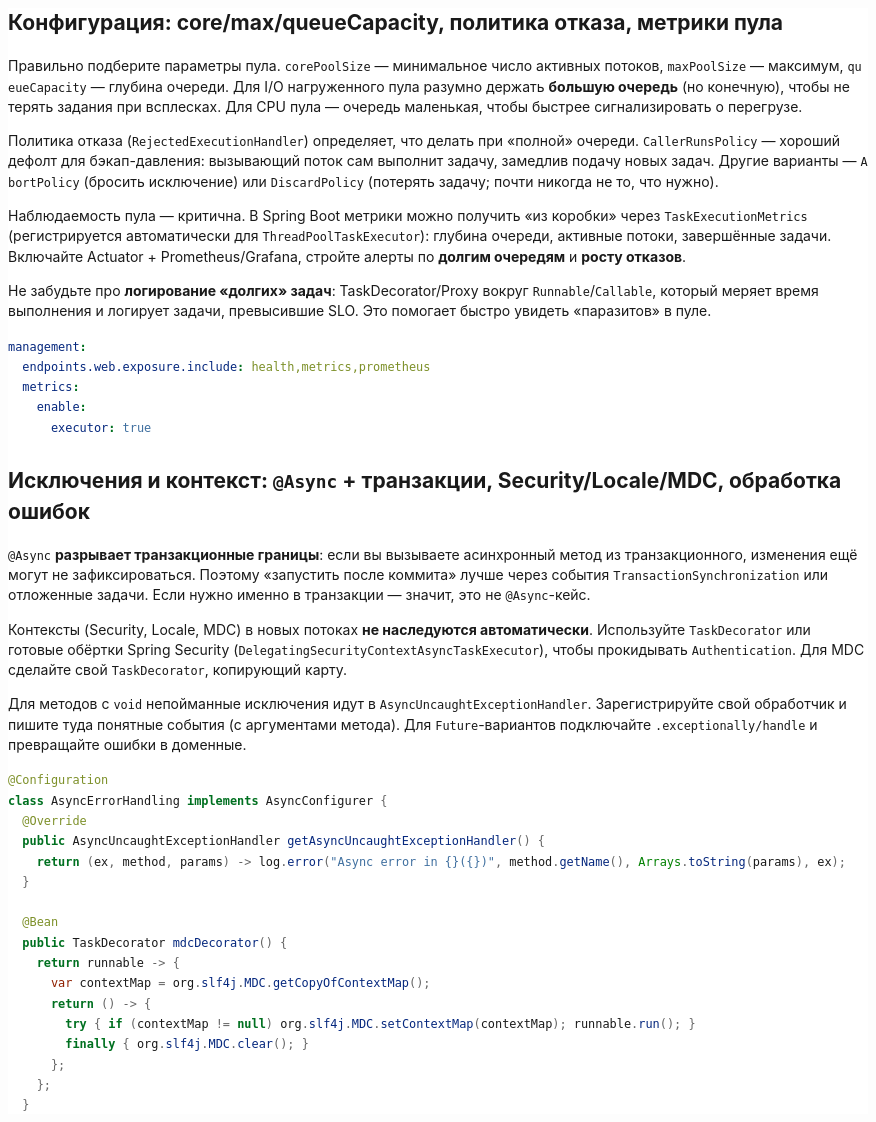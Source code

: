 ## Конфигурация: core/max/queueCapacity, политика отказа, метрики пула

Правильно подберите параметры пула. `corePoolSize` — минимальное число активных потоков, `maxPoolSize` — максимум, `queueCapacity` — глубина очереди. Для I/O нагруженного пула разумно держать **большую очередь** (но конечную), чтобы не терять задания при всплесках. Для CPU пула — очередь маленькая, чтобы быстрее сигнализировать о перегрузе.

Политика отказа (`RejectedExecutionHandler`) определяет, что делать при «полной» очереди. `CallerRunsPolicy` — хороший дефолт для бэкап-давления: вызывающий поток сам выполнит задачу, замедлив подачу новых задач. Другие варианты — `AbortPolicy` (бросить исключение) или `DiscardPolicy` (потерять задачу; почти никогда не то, что нужно).

Наблюдаемость пула — критична. В Spring Boot метрики можно получить «из коробки» через `TaskExecutionMetrics` (регистрируется автоматически для `ThreadPoolTaskExecutor`): глубина очереди, активные потоки, завершённые задачи. Включайте Actuator + Prometheus/Grafana, стройте алерты по **долгим очередям** и **росту отказов**.

Не забудьте про **логирование «долгих» задач**: TaskDecorator/Proxy вокруг `Runnable`/`Callable`, который меряет время выполнения и логирует задачи, превысившие SLO. Это помогает быстро увидеть «паразитов» в пуле.

```yaml
management:
  endpoints.web.exposure.include: health,metrics,prometheus
  metrics:
    enable:
      executor: true
```

## Исключения и контекст: `@Async` + транзакции, Security/Locale/MDC, обработка ошибок

`@Async` **разрывает транзакционные границы**: если вы вызываете асинхронный метод из транзакционного, изменения ещё могут не зафиксироваться. Поэтому «запустить после коммита» лучше через события `TransactionSynchronization` или отложенные задачи. Если нужно именно в транзакции — значит, это не `@Async`-кейс.

Контексты (Security, Locale, MDC) в новых потоках **не наследуются автоматически**. Используйте `TaskDecorator` или готовые обёртки Spring Security (`DelegatingSecurityContextAsyncTaskExecutor`), чтобы прокидывать `Authentication`. Для MDC сделайте свой `TaskDecorator`, копирующий карту.

Для методов с `void` непойманные исключения идут в `AsyncUncaughtExceptionHandler`. Зарегистрируйте свой обработчик и пишите туда понятные события (с аргументами метода). Для `Future`-вариантов подключайте `.exceptionally/handle` и превращайте ошибки в доменные.

```java
@Configuration
class AsyncErrorHandling implements AsyncConfigurer {
  @Override
  public AsyncUncaughtExceptionHandler getAsyncUncaughtExceptionHandler() {
    return (ex, method, params) -> log.error("Async error in {}({})", method.getName(), Arrays.toString(params), ex);
  }

  @Bean
  public TaskDecorator mdcDecorator() {
    return runnable -> {
      var contextMap = org.slf4j.MDC.getCopyOfContextMap();
      return () -> {
        try { if (contextMap != null) org.slf4j.MDC.setContextMap(contextMap); runnable.run(); }
        finally { org.slf4j.MDC.clear(); }
      };
    };
  }

```
